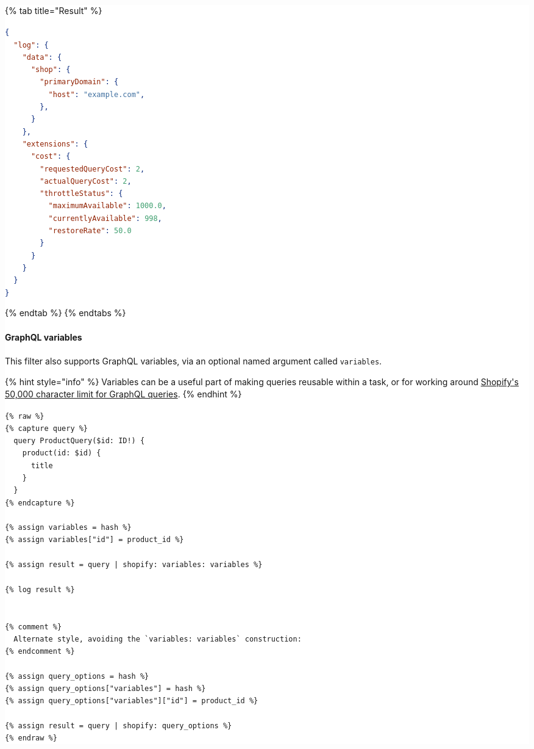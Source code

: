{% tab title="Result" %}
```json
{
  "log": {
    "data": {
      "shop": {
        "primaryDomain": {
          "host": "example.com",
        },
      }
    },
    "extensions": {
      "cost": {
        "requestedQueryCost": 2,
        "actualQueryCost": 2,
        "throttleStatus": {
          "maximumAvailable": 1000.0,
          "currentlyAvailable": 998,
          "restoreRate": 50.0
        }
      }
    }
  }
}
```
{% endtab %}
{% endtabs %}

#### GraphQL variables

This filter also supports GraphQL variables, via an optional named argument called `variables`.

{% hint style="info" %}
Variables can be a useful part of making queries reusable within a task, or for working around [Shopify's 50,000 character limit for GraphQL queries](../../faq/query-param-length-is-too-long.md).
{% endhint %}

```liquid
{% raw %}
{% capture query %}
  query ProductQuery($id: ID!) {
    product(id: $id) {
      title
    }
  }
{% endcapture %}

{% assign variables = hash %}
{% assign variables["id"] = product_id %}

{% assign result = query | shopify: variables: variables %}

{% log result %}


{% comment %}
  Alternate style, avoiding the `variables: variables` construction:
{% endcomment %}

{% assign query_options = hash %}
{% assign query_options["variables"] = hash %}
{% assign query_options["variables"]["id"] = product_id %}

{% assign result = query | shopify: query_options %}
{% endraw %}
```